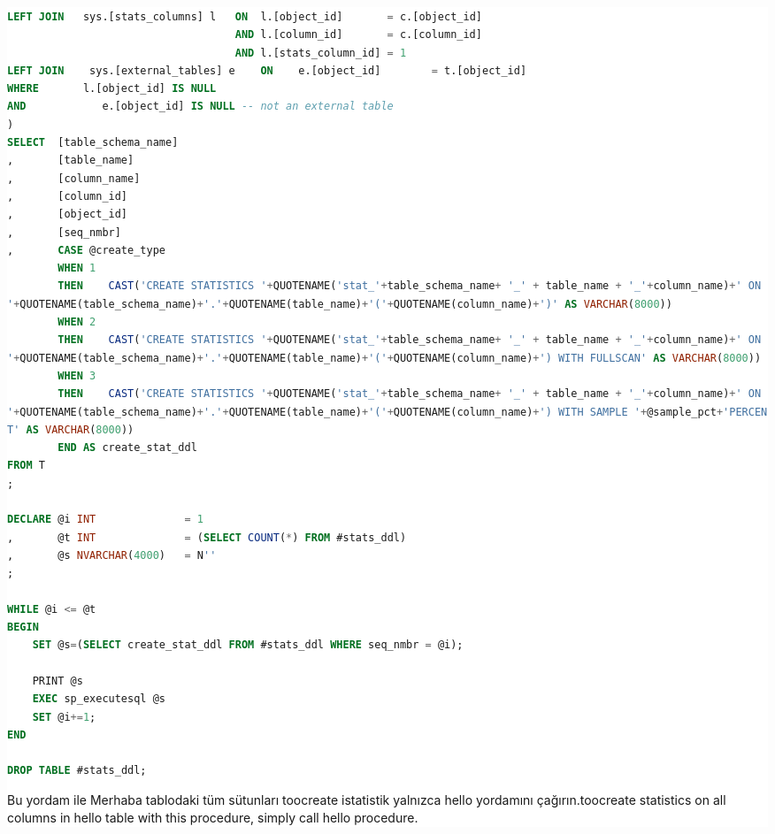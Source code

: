```sql
LEFT JOIN   sys.[stats_columns] l   ON  l.[object_id]       = c.[object_id]
                                    AND l.[column_id]       = c.[column_id]
                                    AND l.[stats_column_id] = 1
LEFT JOIN    sys.[external_tables] e    ON    e.[object_id]        = t.[object_id]
WHERE       l.[object_id] IS NULL
AND            e.[object_id] IS NULL -- not an external table
)
SELECT  [table_schema_name]
,       [table_name]
,       [column_name]
,       [column_id]
,       [object_id]
,       [seq_nmbr]
,       CASE @create_type
        WHEN 1
        THEN    CAST('CREATE STATISTICS '+QUOTENAME('stat_'+table_schema_name+ '_' + table_name + '_'+column_name)+' ON '+QUOTENAME(table_schema_name)+'.'+QUOTENAME(table_name)+'('+QUOTENAME(column_name)+')' AS VARCHAR(8000))
        WHEN 2
        THEN    CAST('CREATE STATISTICS '+QUOTENAME('stat_'+table_schema_name+ '_' + table_name + '_'+column_name)+' ON '+QUOTENAME(table_schema_name)+'.'+QUOTENAME(table_name)+'('+QUOTENAME(column_name)+') WITH FULLSCAN' AS VARCHAR(8000))
        WHEN 3
        THEN    CAST('CREATE STATISTICS '+QUOTENAME('stat_'+table_schema_name+ '_' + table_name + '_'+column_name)+' ON '+QUOTENAME(table_schema_name)+'.'+QUOTENAME(table_name)+'('+QUOTENAME(column_name)+') WITH SAMPLE '+@sample_pct+'PERCENT' AS VARCHAR(8000))
        END AS create_stat_ddl
FROM T
;

DECLARE @i INT              = 1
,       @t INT              = (SELECT COUNT(*) FROM #stats_ddl)
,       @s NVARCHAR(4000)   = N''
;

WHILE @i <= @t
BEGIN
    SET @s=(SELECT create_stat_ddl FROM #stats_ddl WHERE seq_nmbr = @i);

    PRINT @s
    EXEC sp_executesql @s
    SET @i+=1;
END

DROP TABLE #stats_ddl;
```

<span data-ttu-id="49f56-232">Bu yordam ile Merhaba tablodaki tüm sütunları toocreate istatistik yalnızca hello yordamını çağırın.</span><span class="sxs-lookup"><span data-stu-id="49f56-232">toocreate statistics on all columns in hello table with this procedure, simply call hello procedure.</span></span>


[Overview]: ./sql-data-warehouse-tables-overview.md
[Data Types]: ./sql-data-warehouse-tables-data-types.md
[Distribute]: ./sql-data-warehouse-tables-distribute.md
[Index]: ./sql-data-warehouse-tables-index.md
[Partition]: ./sql-data-warehouse-tables-partition.md
[Statistics]: ./sql-data-warehouse-tables-statistics.md
[Temporary]: ./sql-data-warehouse-tables-temporary.md
[SQL Data Warehouse Best Practices]: ./sql-data-warehouse-best-practices.md
[Cardinality Estimation]: https://msdn.microsoft.com/library/dn600374.aspx
[CREATE STATISTICS]: https://msdn.microsoft.com/library/ms188038.aspx
[Statistics]: https://msdn.microsoft.com/library/ms190397.aspx
[STATS_DATE]: https://msdn.microsoft.com/library/ms190330.aspx
[sys.columns]: https://msdn.microsoft.com/library/ms176106.aspx
[sys.objects]: https://msdn.microsoft.com/library/ms190324.aspx
[sys.schemas]: https://msdn.microsoft.com/library/ms190324.aspx
[sys.stats]: https://msdn.microsoft.com/library/ms177623.aspx
[sys.stats_columns]: https://msdn.microsoft.com/library/ms187340.aspx
[sys.tables]: https://msdn.microsoft.com/library/ms187406.aspx
[sys.table_types]: https://msdn.microsoft.com/library/bb510623.aspx
[UPDATE STATISTICS]: https://msdn.microsoft.com/library/ms187348.aspx